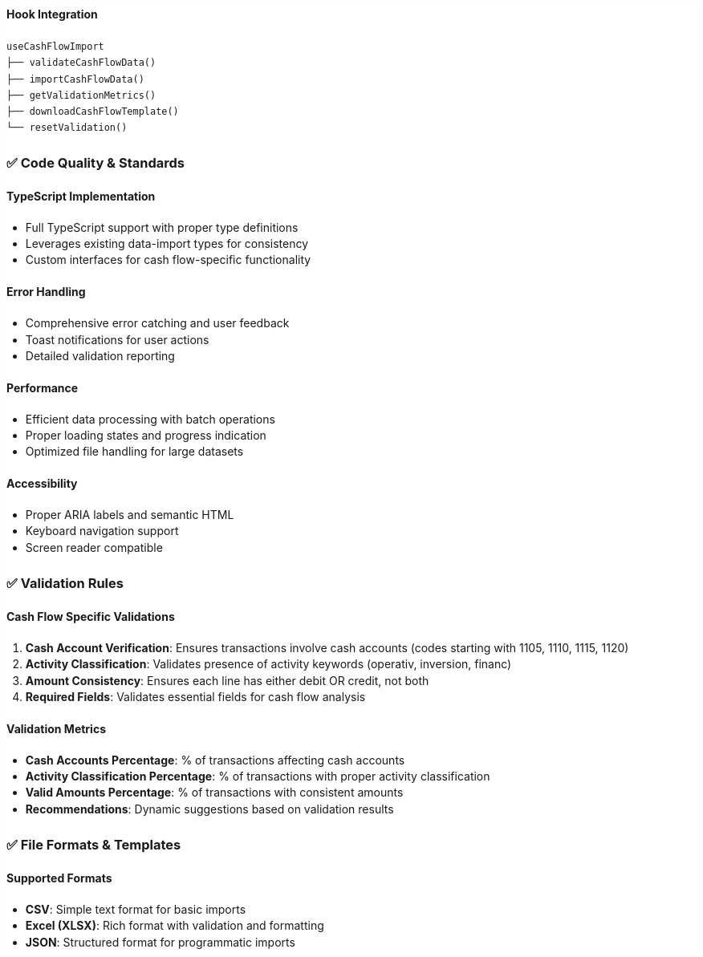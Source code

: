 #### **Hook Integration**
```
useCashFlowImport
├── validateCashFlowData()
├── importCashFlowData()
├── getValidationMetrics()
├── downloadCashFlowTemplate()
└── resetValidation()
```

### ✅ Code Quality & Standards

#### **TypeScript Implementation**
- Full TypeScript support with proper type definitions
- Leverages existing data-import types for consistency
- Custom interfaces for cash flow-specific functionality

#### **Error Handling**
- Comprehensive error catching and user feedback
- Toast notifications for user actions
- Detailed validation reporting

#### **Performance**
- Efficient data processing with batch operations
- Proper loading states and progress indication
- Optimized file handling for large datasets

#### **Accessibility**
- Proper ARIA labels and semantic HTML
- Keyboard navigation support
- Screen reader compatible

### ✅ Validation Rules

#### **Cash Flow Specific Validations**
1. **Cash Account Verification**: Ensures transactions involve cash accounts (codes starting with 1105, 1110, 1115, 1120)
2. **Activity Classification**: Validates presence of activity keywords (operativ, inversion, financ)
3. **Amount Consistency**: Ensures each line has either debit OR credit, not both
4. **Required Fields**: Validates essential fields for cash flow analysis

#### **Validation Metrics**
- **Cash Accounts Percentage**: % of transactions affecting cash accounts
- **Activity Classification Percentage**: % of transactions with proper activity classification
- **Valid Amounts Percentage**: % of transactions with consistent amounts
- **Recommendations**: Dynamic suggestions based on validation results

### ✅ File Formats & Templates

#### **Supported Formats**
- **CSV**: Simple text format for basic imports
- **Excel (XLSX)**: Rich format with validation and formatting
- **JSON**: Structured format for programmatic imports
